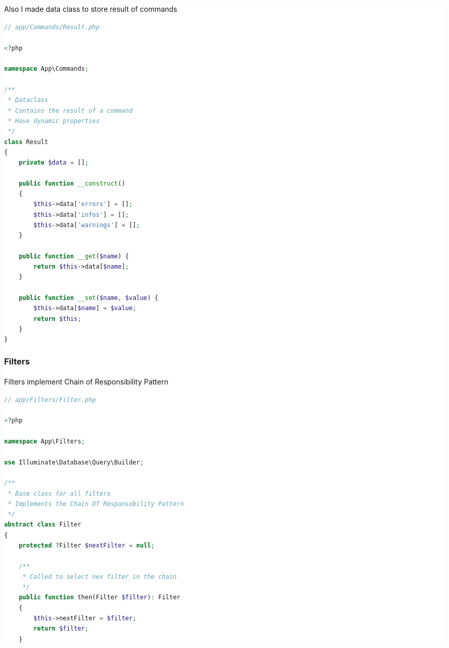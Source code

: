 Also I made data class to store result of commands

``` PHP
// app/Commands/Result.php

<?php

namespace App\Commands;

/**
 * Dataclass
 * Contains the result of a command
 * Have dynamic properties
 */
class Result
{
    private $data = [];

    public function __construct()
    {
        $this->data['errors'] = [];
        $this->data['infos'] = [];
        $this->data['warnings'] = [];
    }

    public function __get($name) {
        return $this->data[$name];
    }

    public function __set($name, $value) {
        $this->data[$name] = $value;
        return $this;
    }
}
```

### Filters

Filters implement Chain of Responsibility Pattern

``` PHP
// app/Filters/Filter.php

<?php

namespace App\Filters;

use Illuminate\Database\Query\Builder;

/**
 * Base class for all filters
 * Implements the Chain Of Responsobility Pattern
 */
abstract class Filter
{
    protected ?Filter $nextFilter = null;

    /**
     * Called to select nex filter in the chain
     */
    public function then(Filter $filter): Filter
    {
        $this->nextFilter = $filter;
        return $filter;
    }
```